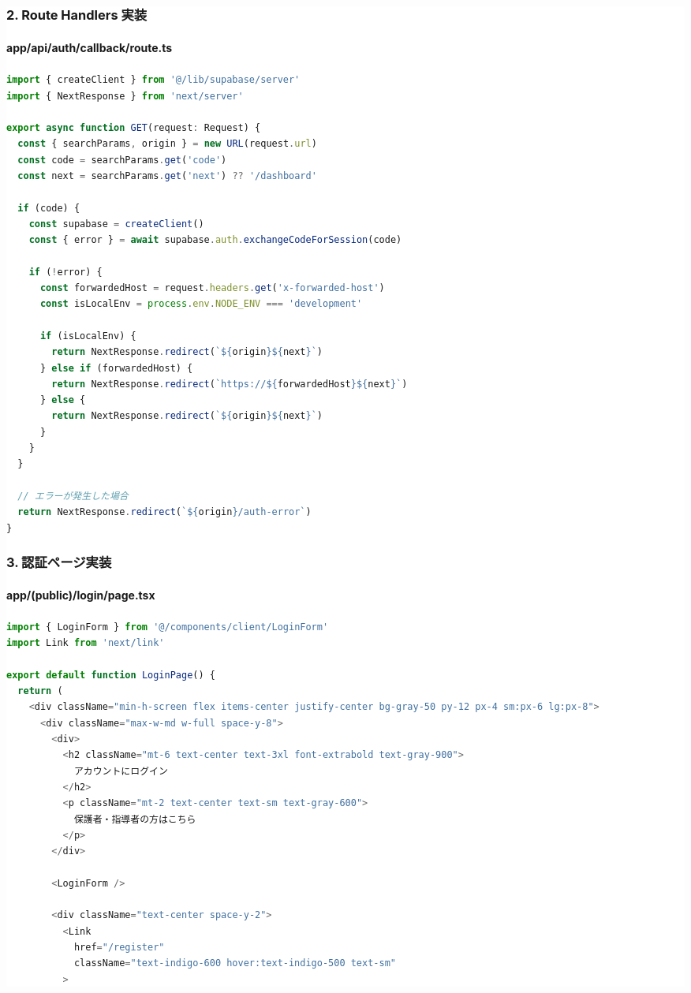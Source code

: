 
### 2. Route Handlers 実装

#### app/api/auth/callback/route.ts
```typescript
import { createClient } from '@/lib/supabase/server'
import { NextResponse } from 'next/server'

export async function GET(request: Request) {
  const { searchParams, origin } = new URL(request.url)
  const code = searchParams.get('code')
  const next = searchParams.get('next') ?? '/dashboard'

  if (code) {
    const supabase = createClient()
    const { error } = await supabase.auth.exchangeCodeForSession(code)
    
    if (!error) {
      const forwardedHost = request.headers.get('x-forwarded-host')
      const isLocalEnv = process.env.NODE_ENV === 'development'
      
      if (isLocalEnv) {
        return NextResponse.redirect(`${origin}${next}`)
      } else if (forwardedHost) {
        return NextResponse.redirect(`https://${forwardedHost}${next}`)
      } else {
        return NextResponse.redirect(`${origin}${next}`)
      }
    }
  }

  // エラーが発生した場合
  return NextResponse.redirect(`${origin}/auth-error`)
}
```

### 3. 認証ページ実装

#### app/(public)/login/page.tsx
```typescript
import { LoginForm } from '@/components/client/LoginForm'
import Link from 'next/link'

export default function LoginPage() {
  return (
    <div className="min-h-screen flex items-center justify-center bg-gray-50 py-12 px-4 sm:px-6 lg:px-8">
      <div className="max-w-md w-full space-y-8">
        <div>
          <h2 className="mt-6 text-center text-3xl font-extrabold text-gray-900">
            アカウントにログイン
          </h2>
          <p className="mt-2 text-center text-sm text-gray-600">
            保護者・指導者の方はこちら
          </p>
        </div>
        
        <LoginForm />
        
        <div className="text-center space-y-2">
          <Link
            href="/register"
            className="text-indigo-600 hover:text-indigo-500 text-sm"
          >
```